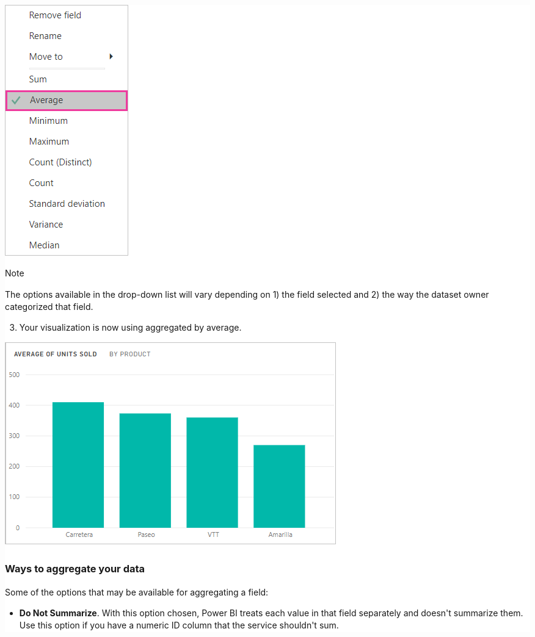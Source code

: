 ![Screenshot of the aggregate list with Average selected and called out.](../media/aggregate-average.png) 

>[!NOTE]
>   The options available in the drop-down list will vary depending on 1) the
>   field selected and 2) the way the dataset owner categorized that field.

3.  Your visualization is now using aggregated by average.

![Screenshot of the chart now displaying Average of Units Sold by Product.](../media/average-units-sold-chart.png) 

### Ways to aggregate your data

Some of the options that may be available for aggregating a field:

-   **Do Not Summarize**. With this option chosen, Power BI treats each value in
    that field separately and doesn't summarize them. Use this option if you
    have a numeric ID column that the service shouldn't sum.

